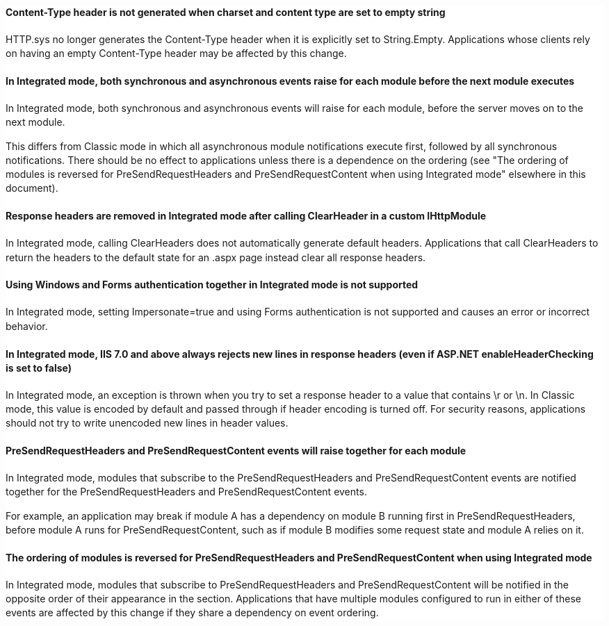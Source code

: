 #### Content-Type header is not generated when charset and content type are set to empty string

HTTP.sys no longer generates the Content-Type header when it is explicitly set to String.Empty. Applications whose clients rely on having an empty Content-Type header may be affected by this change.

#### In Integrated mode, both synchronous and asynchronous events raise for each module before the next module executes

In Integrated mode, both synchronous and asynchronous events will raise for each module, before the server moves on to the next module.

This differs from Classic mode in which all asynchronous module notifications execute first, followed by all synchronous notifications. There should be no effect to applications unless there is a dependence on the ordering (see "The ordering of modules is reversed for PreSendRequestHeaders and PreSendRequestContent when using Integrated mode" elsewhere in this document).

#### Response headers are removed in Integrated mode after calling ClearHeader in a custom IHttpModule

In Integrated mode, calling ClearHeaders does not automatically generate default headers. Applications that call ClearHeaders to return the headers to the default state for an .aspx page instead clear all response headers.

#### Using Windows and Forms authentication together in Integrated mode is not supported

In Integrated mode, setting Impersonate=true and using Forms authentication is not supported and causes an error or incorrect behavior.

#### In Integrated mode, IIS 7.0 and above always rejects new lines in response headers (even if ASP.NET enableHeaderChecking is set to false)

In Integrated mode, an exception is thrown when you try to set a response header to a value that contains \r or \n. In Classic mode, this value is encoded by default and passed through if header encoding is turned off. For security reasons, applications should not try to write unencoded new lines in header values.

#### PreSendRequestHeaders and PreSendRequestContent events will raise together for each module

In Integrated mode, modules that subscribe to the PreSendRequestHeaders and PreSendRequestContent events are notified together for the PreSendRequestHeaders and PreSendRequestContent events.

For example, an application may break if module A has a dependency on module B running first in PreSendRequestHeaders, before module A runs for PreSendRequestContent, such as if module B modifies some request state and module A relies on it.

#### The ordering of modules is reversed for PreSendRequestHeaders and PreSendRequestContent when using Integrated mode

In Integrated mode, modules that subscribe to PreSendRequestHeaders and PreSendRequestContent will be notified in the opposite order of their appearance in the section. Applications that have multiple modules configured to run in either of these events are affected by this change if they share a dependency on event ordering.
